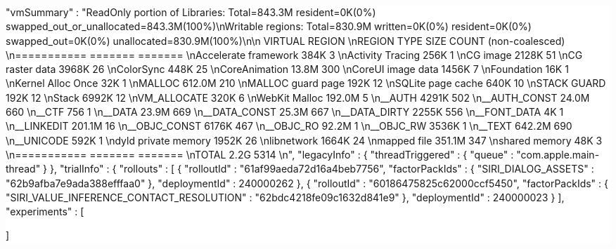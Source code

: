   "vmSummary" : "ReadOnly portion of Libraries: Total=843.3M resident=0K(0%) swapped_out_or_unallocated=843.3M(100%)\nWritable regions: Total=830.9M written=0K(0%) resident=0K(0%) swapped_out=0K(0%) unallocated=830.9M(100%)\n\n                                VIRTUAL   REGION \nREGION TYPE                        SIZE    COUNT (non-coalesced) \n===========                     =======  ======= \nAccelerate framework               384K        3 \nActivity Tracing                   256K        1 \nCG image                          2128K       51 \nCG raster data                    3968K       26 \nColorSync                          448K       25 \nCoreAnimation                     13.8M      300 \nCoreUI image data                 1456K        7 \nFoundation                          16K        1 \nKernel Alloc Once                   32K        1 \nMALLOC                           612.0M      210 \nMALLOC guard page                  192K       12 \nSQLite page cache                  640K       10 \nSTACK GUARD                        192K       12 \nStack                             6992K       12 \nVM_ALLOCATE                        320K        6 \nWebKit Malloc                    192.0M        5 \n__AUTH                            4291K      502 \n__AUTH_CONST                      24.0M      660 \n__CTF                               756        1 \n__DATA                            23.9M      669 \n__DATA_CONST                      25.3M      667 \n__DATA_DIRTY                      2255K      556 \n__FONT_DATA                          4K        1 \n__LINKEDIT                       201.1M       16 \n__OBJC_CONST                      6176K      467 \n__OBJC_RO                         92.2M        1 \n__OBJC_RW                         3536K        1 \n__TEXT                           642.2M      690 \n__UNICODE                          592K        1 \ndyld private memory               1952K       26 \nlibnetwork                        1664K       24 \nmapped file                      351.1M      347 \nshared memory                       48K        3 \n===========                     =======  ======= \nTOTAL                              2.2G     5314 \n",
  "legacyInfo" : {
  "threadTriggered" : {
    "queue" : "com.apple.main-thread"
  }
},
  "trialInfo" : {
  "rollouts" : [
    {
      "rolloutId" : "61af99aeda72d16a4beb7756",
      "factorPackIds" : {
        "SIRI_DIALOG_ASSETS" : "62b9afba7e9ada388efffaa0"
      },
      "deploymentId" : 240000262
    },
    {
      "rolloutId" : "60186475825c62000ccf5450",
      "factorPackIds" : {
        "SIRI_VALUE_INFERENCE_CONTACT_RESOLUTION" : "62bdc4218fe09c1632d841e9"
      },
      "deploymentId" : 240000023
    }
  ],
  "experiments" : [

  ]

